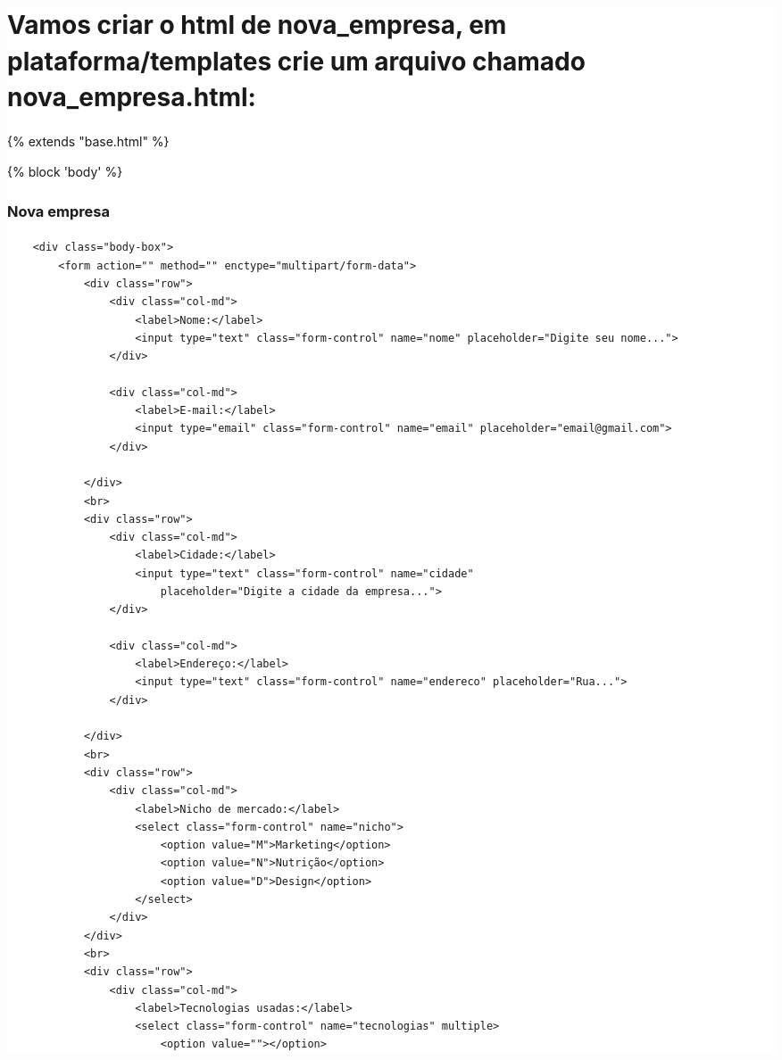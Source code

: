 # Vamos criar o html de nova_empresa, em plataforma/templates crie um arquivo chamado nova_empresa.html:
{% extends "base.html" %}

{% block 'body' %}

<div class="wrapper">
    <div class="box">
        <div class="header">
            <h3 class="titulo">Nova empresa</h3>
        </div>

        <div class="body-box">
            <form action="" method="" enctype="multipart/form-data">
                <div class="row">
                    <div class="col-md">
                        <label>Nome:</label>
                        <input type="text" class="form-control" name="nome" placeholder="Digite seu nome...">
                    </div>

                    <div class="col-md">
                        <label>E-mail:</label>
                        <input type="email" class="form-control" name="email" placeholder="email@gmail.com">
                    </div>

                </div>
                <br>
                <div class="row">
                    <div class="col-md">
                        <label>Cidade:</label>
                        <input type="text" class="form-control" name="cidade"
                            placeholder="Digite a cidade da empresa...">
                    </div>

                    <div class="col-md">
                        <label>Endereço:</label>
                        <input type="text" class="form-control" name="endereco" placeholder="Rua...">
                    </div>

                </div>
                <br>
                <div class="row">
                    <div class="col-md">
                        <label>Nicho de mercado:</label>
                        <select class="form-control" name="nicho">
                            <option value="M">Marketing</option>
                            <option value="N">Nutrição</option>
                            <option value="D">Design</option>
                        </select>
                    </div>
                </div>
                <br>
                <div class="row">
                    <div class="col-md">
                        <label>Tecnologias usadas:</label>
                        <select class="form-control" name="tecnologias" multiple>
                            <option value=""></option>
